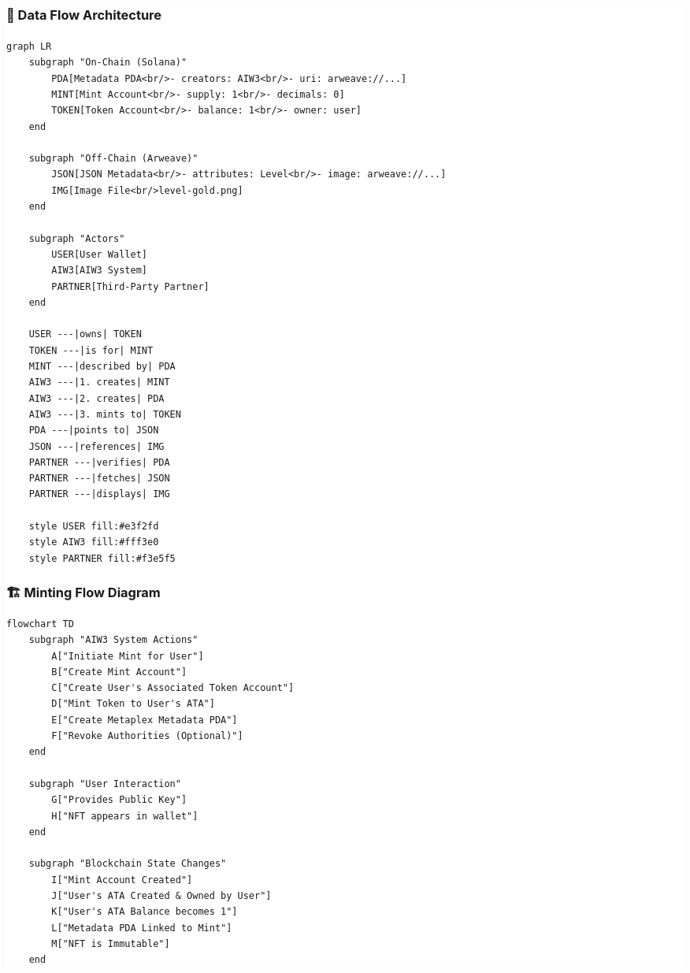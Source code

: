 ### 🔄 Data Flow Architecture

```mermaid
graph LR
    subgraph "On-Chain (Solana)"
        PDA[Metadata PDA<br/>- creators: AIW3<br/>- uri: arweave://...]
        MINT[Mint Account<br/>- supply: 1<br/>- decimals: 0]
        TOKEN[Token Account<br/>- balance: 1<br/>- owner: user]
    end
    
    subgraph "Off-Chain (Arweave)"
        JSON[JSON Metadata<br/>- attributes: Level<br/>- image: arweave://...]
        IMG[Image File<br/>level-gold.png]
    end
    
    subgraph "Actors"
        USER[User Wallet]
        AIW3[AIW3 System]
        PARTNER[Third-Party Partner]
    end
    
    USER ---|owns| TOKEN
    TOKEN ---|is for| MINT
    MINT ---|described by| PDA
    AIW3 ---|1. creates| MINT
    AIW3 ---|2. creates| PDA
    AIW3 ---|3. mints to| TOKEN
    PDA ---|points to| JSON
    JSON ---|references| IMG
    PARTNER ---|verifies| PDA
    PARTNER ---|fetches| JSON
    PARTNER ---|displays| IMG
    
    style USER fill:#e3f2fd
    style AIW3 fill:#fff3e0
    style PARTNER fill:#f3e5f5
```

### 🏗️ Minting Flow Diagram

```mermaid
flowchart TD
    subgraph "AIW3 System Actions"
        A["Initiate Mint for User"]
        B["Create Mint Account"]
        C["Create User's Associated Token Account"]
        D["Mint Token to User's ATA"]
        E["Create Metaplex Metadata PDA"]
        F["Revoke Authorities (Optional)"]
    end

    subgraph "User Interaction"
        G["Provides Public Key"]
        H["NFT appears in wallet"]
    end

    subgraph "Blockchain State Changes"
        I["Mint Account Created"]
        J["User's ATA Created & Owned by User"]
        K["User's ATA Balance becomes 1"]
        L["Metadata PDA Linked to Mint"]
        M["NFT is Immutable"]
    end

```